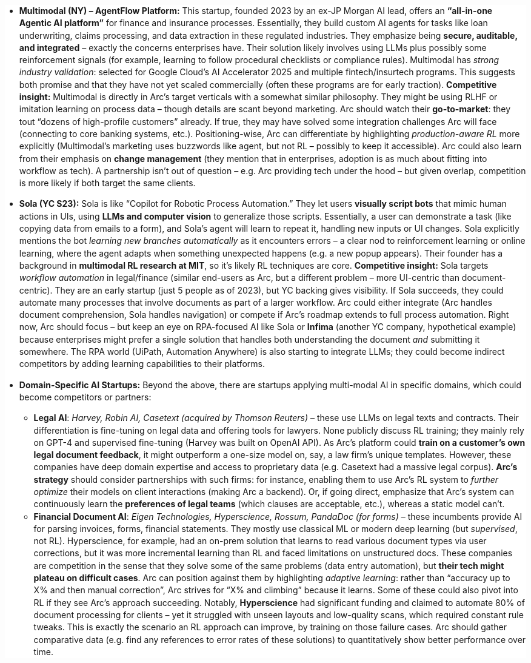 * **Multimodal (NY) – AgentFlow Platform:** This startup, founded 2023 by an ex-JP Morgan AI lead, offers an **“all-in-one Agentic AI platform”** for finance and insurance processes. Essentially, they build custom AI agents for tasks like loan underwriting, claims processing, and data extraction in these regulated industries. They emphasize being **secure, auditable, and integrated** – exactly the concerns enterprises have. Their solution likely involves using LLMs plus possibly some reinforcement signals (for example, learning to follow procedural checklists or compliance rules). Multimodal has *strong industry validation*: selected for Google Cloud’s AI Accelerator 2025 and multiple fintech/insurtech programs. This suggests both promise and that they have not yet scaled commercially (often these programs are for early traction). **Competitive insight:** Multimodal is directly in Arc’s target verticals with a somewhat similar philosophy. They might be using RLHF or imitation learning on process data – though details are scant beyond marketing. Arc should watch their **go-to-market**: they tout “dozens of high-profile customers” already. If true, they may have solved some integration challenges Arc will face (connecting to core banking systems, etc.). Positioning-wise, Arc can differentiate by highlighting *production-aware RL* more explicitly (Multimodal’s marketing uses buzzwords like agent, but not RL – possibly to keep it accessible). Arc could also learn from their emphasis on **change management** (they mention that in enterprises, adoption is as much about fitting into workflow as tech). A partnership isn’t out of question – e.g. Arc providing tech under the hood – but given overlap, competition is more likely if both target the same clients.

* **Sola (YC S23):** Sola is like “Copilot for Robotic Process Automation.” They let users **visually script bots** that mimic human actions in UIs, using **LLMs and computer vision** to generalize those scripts. Essentially, a user can demonstrate a task (like copying data from emails to a form), and Sola’s agent will learn to repeat it, handling new inputs or UI changes. Sola explicitly mentions the bot *learning new branches automatically* as it encounters errors – a clear nod to reinforcement learning or online learning, where the agent adapts when something unexpected happens (e.g. a new popup appears). Their founder has a background in **multimodal RL research at MIT**, so it’s likely RL techniques are core. **Competitive insight:** Sola targets *workflow automation* in legal/finance (similar end-users as Arc, but a different problem – more UI-centric than document-centric). They are an early startup (just 5 people as of 2023), but YC backing gives visibility. If Sola succeeds, they could automate many processes that involve documents as part of a larger workflow. Arc could either integrate (Arc handles document comprehension, Sola handles navigation) or compete if Arc’s roadmap extends to full process automation. Right now, Arc should focus – but keep an eye on RPA-focused AI like Sola or **Infima** (another YC company, hypothetical example) because enterprises might prefer a single solution that handles both understanding the document *and* submitting it somewhere. The RPA world (UiPath, Automation Anywhere) is also starting to integrate LLMs; they could become indirect competitors by adding learning capabilities to their platforms.

* **Domain-Specific AI Startups:** Beyond the above, there are startups applying multi-modal AI in specific domains, which could become competitors or partners:

  * **Legal AI**: *Harvey, Robin AI, Casetext (acquired by Thomson Reuters)* – these use LLMs on legal texts and contracts. Their differentiation is fine-tuning on legal data and offering tools for lawyers. None publicly discuss RL training; they mainly rely on GPT-4 and supervised fine-tuning (Harvey was built on OpenAI API). As Arc’s platform could **train on a customer’s own legal document feedback**, it might outperform a one-size model on, say, a law firm’s unique templates. However, these companies have deep domain expertise and access to proprietary data (e.g. Casetext had a massive legal corpus). **Arc’s strategy** should consider partnerships with such firms: for instance, enabling them to use Arc’s RL system to *further optimize* their models on client interactions (making Arc a backend). Or, if going direct, emphasize that Arc’s system can continuously learn the **preferences of legal teams** (which clauses are acceptable, etc.), whereas a static model can’t.
  * **Financial Document AI**: *Eigen Technologies, Hyperscience, Rossum, PandaDoc (for forms)* – these incumbents provide AI for parsing invoices, forms, financial statements. They mostly use classical ML or modern deep learning (but *supervised*, not RL). Hyperscience, for example, had an on-prem solution that learns to read various document types via user corrections, but it was more incremental learning than RL and faced limitations on unstructured docs. These companies are competition in the sense that they solve some of the same problems (data entry automation), but **their tech might plateau on difficult cases**. Arc can position against them by highlighting *adaptive learning*: rather than “accuracy up to X% and then manual correction”, Arc strives for “X% and climbing” because it learns. Some of these could also pivot into RL if they see Arc’s approach succeeding. Notably, **Hyperscience** had significant funding and claimed to automate 80% of document processing for clients – yet it struggled with unseen layouts and low-quality scans, which required constant rule tweaks. This is exactly the scenario an RL approach can improve, by training on those failure cases. Arc should gather comparative data (e.g. find any references to error rates of these solutions) to quantitatively show better performance over time.
